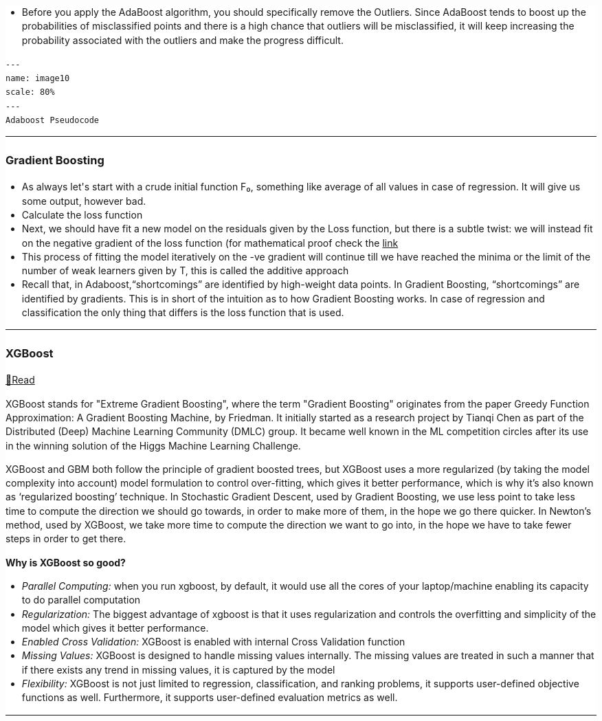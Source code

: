 - Before you apply the AdaBoost algorithm, you should specifically remove the Outliers. Since AdaBoost tends to boost up the probabilities of misclassified points and there is a high chance that outliers will be misclassified, it will keep increasing the probability associated with the outliers and make the progress difficult.

```{figure} ../Algorithms/images/image10.PNG
---
name: image10
scale: 80%
---
Adaboost Pseudocode
```

---

### Gradient Boosting

- As always let's start with a crude initial function F₀, something like average of all values in case of regression. It will give us some output, however bad.
- Calculate the loss function
- Next, we should have fit a new model on the residuals given by the Loss function, but there is a subtle twist: we will instead fit on the negative gradient of the loss function (for mathematical proof check the [link](https://towardsdatascience.com/log-book-xgboost-the-math-behind-the-algorithm-54ddc5008850)
- This process of fitting the model iteratively on the -ve gradient will continue till we have reached the minima or the limit of the number of weak learners given by T, this is called the additive approach
- Recall that, in Adaboost,“shortcomings” are identified by high-weight data points. In Gradient Boosting, “shortcomings” are identified by gradients.
This is in short of the intuition as to how Gradient Boosting works. In case of regression and classification the only thing that differs is the loss function that is used.

---

### XGBoost
[📖Read](https://towardsdatascience.com/log-book-xgboost-the-math-behind-the-algorithm-54ddc5008850)

XGBoost stands for "Extreme Gradient Boosting", where the term "Gradient Boosting" originates from the paper Greedy Function Approximation: A Gradient Boosting Machine, by Friedman. It initially started as a research project by Tianqi Chen as part of the Distributed (Deep) Machine Learning Community (DMLC) group. It became well known in the ML competition circles after its use in the winning solution of the Higgs Machine Learning Challenge.

XGBoost and GBM both follow the principle of gradient boosted trees, but XGBoost uses a more regularized (by taking the model complexity into account) model formulation to control over-fitting, which gives it better performance, which is why it’s also known as ‘regularized boosting’ technique. In Stochastic Gradient Descent, used by Gradient Boosting, we use less point to take less time to compute the direction we should go towards, in order to make more of them, in the hope we go there quicker. In Newton’s method, used by XGBoost, we take more time to compute the direction we want to go into, in the hope we have to take fewer steps in order to get there.

**Why is XGBoost so good?**

- *Parallel Computing:* when you run xgboost, by default, it would use all the cores of your laptop/machine enabling its capacity to do parallel computation
- *Regularization:* The biggest advantage of xgboost is that it uses regularization and controls the overfitting and simplicity of the model which gives it better performance.
- *Enabled Cross Validation:* XGBoost is enabled with internal Cross Validation function 
- *Missing Values:* XGBoost is designed to handle missing values internally. The missing values are treated in such a manner that if there exists any trend in missing values, it is captured by the model
- *Flexibility:* XGBoost is not just limited to regression, classification, and ranking problems, it supports user-defined objective functions as well. Furthermore, it supports user-defined evaluation metrics as well.

---